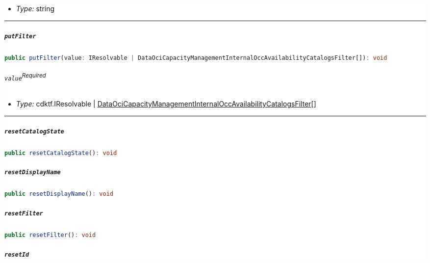 - *Type:* string

---

##### `putFilter` <a name="putFilter" id="rhizo-co-terraform-provider-oci.dataOciCapacityManagementInternalOccAvailabilityCatalogs.DataOciCapacityManagementInternalOccAvailabilityCatalogs.putFilter"></a>

```typescript
public putFilter(value: IResolvable | DataOciCapacityManagementInternalOccAvailabilityCatalogsFilter[]): void
```

###### `value`<sup>Required</sup> <a name="value" id="rhizo-co-terraform-provider-oci.dataOciCapacityManagementInternalOccAvailabilityCatalogs.DataOciCapacityManagementInternalOccAvailabilityCatalogs.putFilter.parameter.value"></a>

- *Type:* cdktf.IResolvable | <a href="#rhizo-co-terraform-provider-oci.dataOciCapacityManagementInternalOccAvailabilityCatalogs.DataOciCapacityManagementInternalOccAvailabilityCatalogsFilter">DataOciCapacityManagementInternalOccAvailabilityCatalogsFilter</a>[]

---

##### `resetCatalogState` <a name="resetCatalogState" id="rhizo-co-terraform-provider-oci.dataOciCapacityManagementInternalOccAvailabilityCatalogs.DataOciCapacityManagementInternalOccAvailabilityCatalogs.resetCatalogState"></a>

```typescript
public resetCatalogState(): void
```

##### `resetDisplayName` <a name="resetDisplayName" id="rhizo-co-terraform-provider-oci.dataOciCapacityManagementInternalOccAvailabilityCatalogs.DataOciCapacityManagementInternalOccAvailabilityCatalogs.resetDisplayName"></a>

```typescript
public resetDisplayName(): void
```

##### `resetFilter` <a name="resetFilter" id="rhizo-co-terraform-provider-oci.dataOciCapacityManagementInternalOccAvailabilityCatalogs.DataOciCapacityManagementInternalOccAvailabilityCatalogs.resetFilter"></a>

```typescript
public resetFilter(): void
```

##### `resetId` <a name="resetId" id="rhizo-co-terraform-provider-oci.dataOciCapacityManagementInternalOccAvailabilityCatalogs.DataOciCapacityManagementInternalOccAvailabilityCatalogs.resetId"></a>
